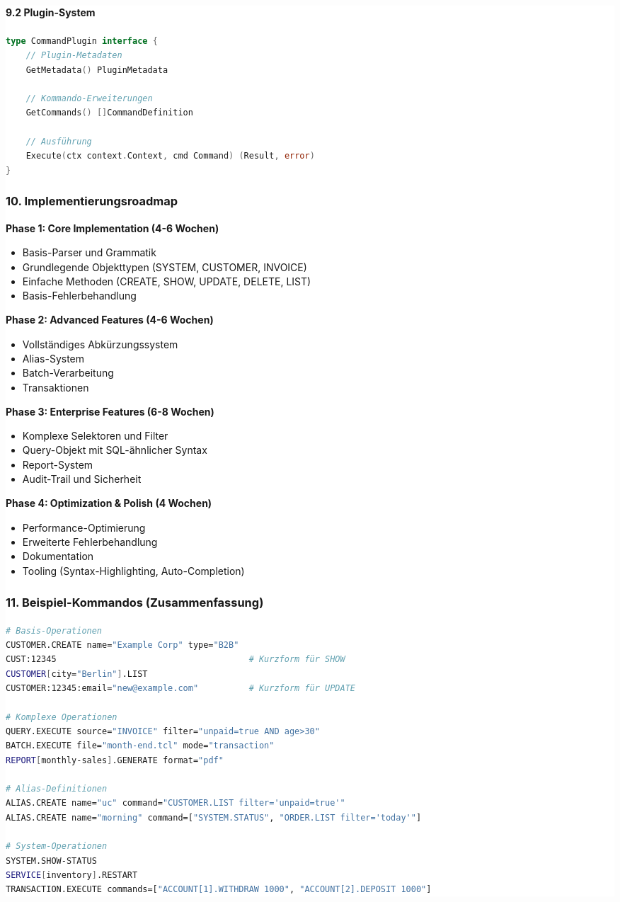 #### 9.2 Plugin-System

```go
type CommandPlugin interface {
    // Plugin-Metadaten
    GetMetadata() PluginMetadata
    
    // Kommando-Erweiterungen
    GetCommands() []CommandDefinition
    
    // Ausführung
    Execute(ctx context.Context, cmd Command) (Result, error)
}
```

### 10. Implementierungsroadmap

**Phase 1: Core Implementation (4-6 Wochen)**
- Basis-Parser und Grammatik
- Grundlegende Objekttypen (SYSTEM, CUSTOMER, INVOICE)
- Einfache Methoden (CREATE, SHOW, UPDATE, DELETE, LIST)
- Basis-Fehlerbehandlung

**Phase 2: Advanced Features (4-6 Wochen)**
- Vollständiges Abkürzungssystem
- Alias-System
- Batch-Verarbeitung
- Transaktionen

**Phase 3: Enterprise Features (6-8 Wochen)**
- Komplexe Selektoren und Filter
- Query-Objekt mit SQL-ähnlicher Syntax
- Report-System
- Audit-Trail und Sicherheit

**Phase 4: Optimization & Polish (4 Wochen)**
- Performance-Optimierung
- Erweiterte Fehlerbehandlung
- Dokumentation
- Tooling (Syntax-Highlighting, Auto-Completion)

### 11. Beispiel-Kommandos (Zusammenfassung)

```bash
# Basis-Operationen
CUSTOMER.CREATE name="Example Corp" type="B2B"
CUST:12345                                      # Kurzform für SHOW
CUSTOMER[city="Berlin"].LIST
CUSTOMER:12345:email="new@example.com"          # Kurzform für UPDATE

# Komplexe Operationen
QUERY.EXECUTE source="INVOICE" filter="unpaid=true AND age>30"
BATCH.EXECUTE file="month-end.tcl" mode="transaction"
REPORT[monthly-sales].GENERATE format="pdf"

# Alias-Definitionen
ALIAS.CREATE name="uc" command="CUSTOMER.LIST filter='unpaid=true'"
ALIAS.CREATE name="morning" command=["SYSTEM.STATUS", "ORDER.LIST filter='today'"]

# System-Operationen
SYSTEM.SHOW-STATUS
SERVICE[inventory].RESTART
TRANSACTION.EXECUTE commands=["ACCOUNT[1].WITHDRAW 1000", "ACCOUNT[2].DEPOSIT 1000"]
```
